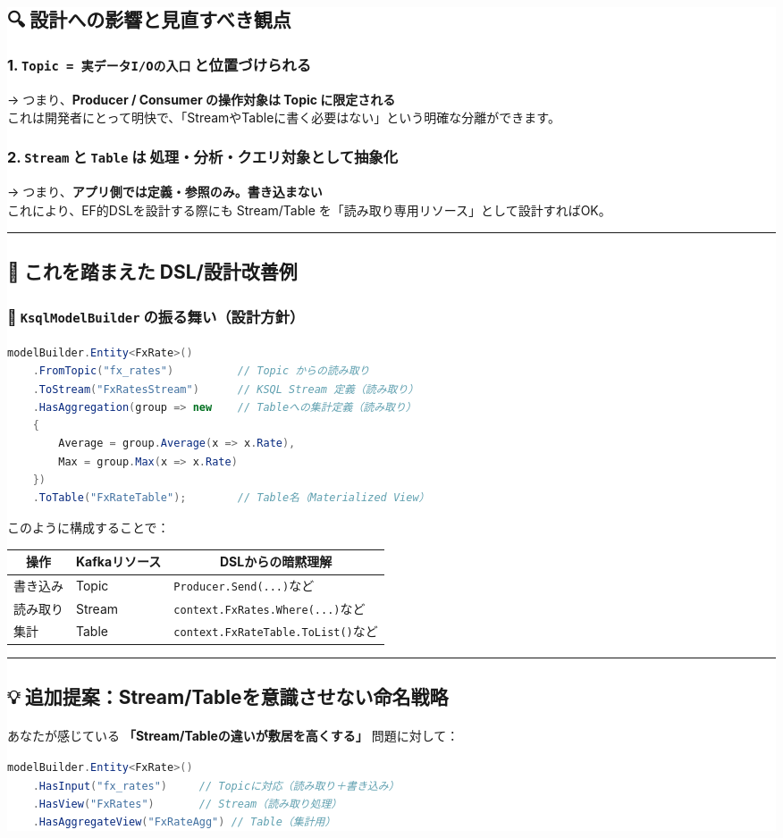 
## 🔍 設計への影響と見直すべき観点

### 1. `Topic = 実データI/Oの入口` と位置づけられる
→ つまり、**Producer / Consumer の操作対象は Topic に限定される**  
これは開発者にとって明快で、「StreamやTableに書く必要はない」という明確な分離ができます。

### 2. `Stream` と `Table` は **処理・分析・クエリ対象**として抽象化
→ つまり、**アプリ側では定義・参照のみ。書き込まない**  
これにより、EF的DSLを設計する際にも Stream/Table を「読み取り専用リソース」として設計すればOK。

---

## 🧩 これを踏まえた DSL/設計改善例

### 🔧 `KsqlModelBuilder` の振る舞い（設計方針）

```csharp
modelBuilder.Entity<FxRate>()
    .FromTopic("fx_rates")          // Topic からの読み取り
    .ToStream("FxRatesStream")      // KSQL Stream 定義（読み取り）
    .HasAggregation(group => new    // Tableへの集計定義（読み取り）
    {
        Average = group.Average(x => x.Rate),
        Max = group.Max(x => x.Rate)
    })
    .ToTable("FxRateTable");        // Table名（Materialized View）
```

このように構成することで：

| 操作 | Kafkaリソース | DSLからの暗黙理解 |
|------|----------------|--------------------|
| 書き込み | Topic | `Producer.Send(...)`など |
| 読み取り | Stream | `context.FxRates.Where(...)`など |
| 集計 | Table | `context.FxRateTable.ToList()`など |

---

## 💡 追加提案：Stream/Tableを意識させない命名戦略

あなたが感じている **「Stream/Tableの違いが敷居を高くする」** 問題に対して：

```csharp
modelBuilder.Entity<FxRate>()
    .HasInput("fx_rates")     // Topicに対応（読み取り＋書き込み）
    .HasView("FxRates")       // Stream（読み取り処理）
    .HasAggregateView("FxRateAgg") // Table（集計用）
```
